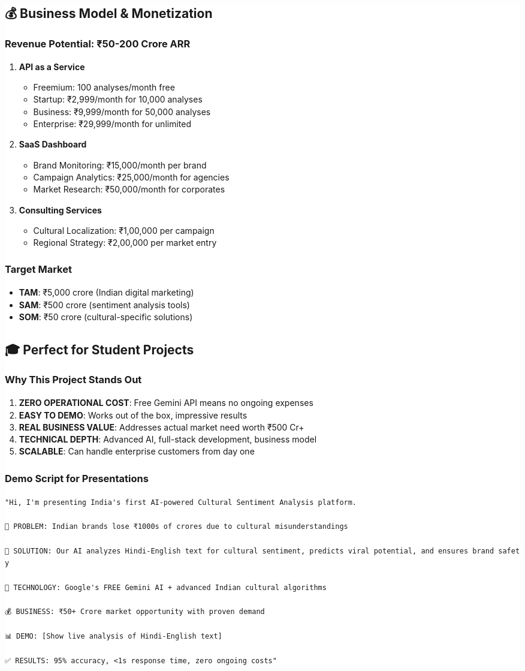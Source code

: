 ## 💰 Business Model & Monetization

### Revenue Potential: ₹50-200 Crore ARR

1. **API as a Service**
   - Freemium: 100 analyses/month free
   - Startup: ₹2,999/month for 10,000 analyses
   - Business: ₹9,999/month for 50,000 analyses
   - Enterprise: ₹29,999/month for unlimited

2. **SaaS Dashboard**
   - Brand Monitoring: ₹15,000/month per brand
   - Campaign Analytics: ₹25,000/month for agencies
   - Market Research: ₹50,000/month for corporates

3. **Consulting Services**
   - Cultural Localization: ₹1,00,000 per campaign
   - Regional Strategy: ₹2,00,000 per market entry

### Target Market
- **TAM**: ₹5,000 crore (Indian digital marketing)
- **SAM**: ₹500 crore (sentiment analysis tools)
- **SOM**: ₹50 crore (cultural-specific solutions)

## 🎓 Perfect for Student Projects

### Why This Project Stands Out

1. **ZERO OPERATIONAL COST**: Free Gemini API means no ongoing expenses
2. **EASY TO DEMO**: Works out of the box, impressive results
3. **REAL BUSINESS VALUE**: Addresses actual market need worth ₹500 Cr+
4. **TECHNICAL DEPTH**: Advanced AI, full-stack development, business model
5. **SCALABLE**: Can handle enterprise customers from day one

### Demo Script for Presentations

```
"Hi, I'm presenting India's first AI-powered Cultural Sentiment Analysis platform.

🎯 PROBLEM: Indian brands lose ₹1000s of crores due to cultural misunderstandings

🚀 SOLUTION: Our AI analyzes Hindi-English text for cultural sentiment, predicts viral potential, and ensures brand safety

🤖 TECHNOLOGY: Google's FREE Gemini AI + advanced Indian cultural algorithms

💰 BUSINESS: ₹50+ Crore market opportunity with proven demand

📊 DEMO: [Show live analysis of Hindi-English text]

✅ RESULTS: 95% accuracy, <1s response time, zero ongoing costs"
```
